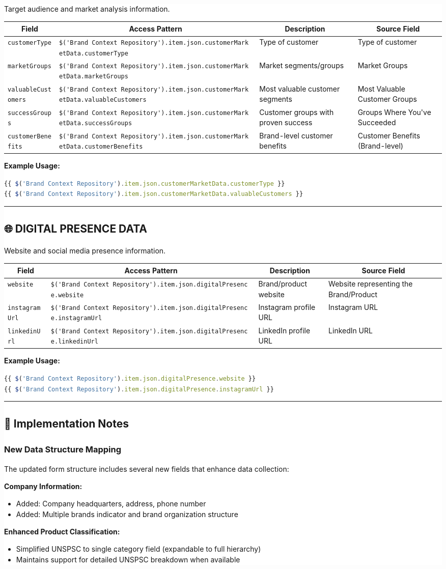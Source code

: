 Target audience and market analysis information.

| Field | Access Pattern | Description | Source Field |
|-------|---------------|-------------|--------------|
| `customerType` | `$('Brand Context Repository').item.json.customerMarketData.customerType` | Type of customer | Type of customer |
| `marketGroups` | `$('Brand Context Repository').item.json.customerMarketData.marketGroups` | Market segments/groups | Market Groups |
| `valuableCustomers` | `$('Brand Context Repository').item.json.customerMarketData.valuableCustomers` | Most valuable customer segments | Most Valuable Customer Groups |
| `successGroups` | `$('Brand Context Repository').item.json.customerMarketData.successGroups` | Customer groups with proven success | Groups Where You've Succeeded |
| `customerBenefits` | `$('Brand Context Repository').item.json.customerMarketData.customerBenefits` | Brand-level customer benefits | Customer Benefits (Brand-level) |

**Example Usage:**

```javascript
{{ $('Brand Context Repository').item.json.customerMarketData.customerType }}
{{ $('Brand Context Repository').item.json.customerMarketData.valuableCustomers }}
```

---

## 🌐 **DIGITAL PRESENCE DATA**

Website and social media presence information.

| Field | Access Pattern | Description | Source Field |
|-------|---------------|-------------|--------------|
| `website` | `$('Brand Context Repository').item.json.digitalPresence.website` | Brand/product website | Website representing the Brand/Product |
| `instagramUrl` | `$('Brand Context Repository').item.json.digitalPresence.instagramUrl` | Instagram profile URL | Instagram URL |
| `linkedinUrl` | `$('Brand Context Repository').item.json.digitalPresence.linkedinUrl` | LinkedIn profile URL | LinkedIn URL |

**Example Usage:**

```javascript
{{ $('Brand Context Repository').item.json.digitalPresence.website }}
{{ $('Brand Context Repository').item.json.digitalPresence.instagramUrl }}
```

---

## 🔧 **Implementation Notes**

### New Data Structure Mapping

The updated form structure includes several new fields that enhance data collection:

**Company Information:**
- Added: Company headquarters, address, phone number
- Added: Multiple brands indicator and brand organization structure

**Enhanced Product Classification:**
- Simplified UNSPSC to single category field (expandable to full hierarchy)
- Maintains support for detailed UNSPSC breakdown when available
